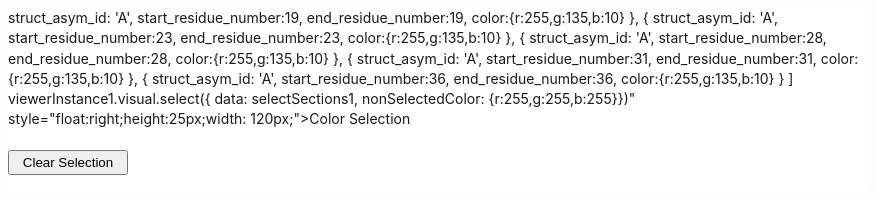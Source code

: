   struct_asym_id: 'A', 
  start_residue_number:19, 
  end_residue_number:19, 
  color:{r:255,g:135,b:10}
},
{
  struct_asym_id: 'A', 
  start_residue_number:23, 
  end_residue_number:23, 
  color:{r:255,g:135,b:10}
},
{
  struct_asym_id: 'A', 
  start_residue_number:28, 
  end_residue_number:28, 
  color:{r:255,g:135,b:10}
},
{
  struct_asym_id: 'A', 
  start_residue_number:31, 
  end_residue_number:31, 
  color:{r:255,g:135,b:10}
},
{
  struct_asym_id: 'A', 
  start_residue_number:36, 
  end_residue_number:36, 
  color:{r:255,g:135,b:10}
}
            ]
            viewerInstance1.visual.select({ data: selectSections1, nonSelectedColor: {r:255,g:255,b:255}})" style="float:right;height:25px;width: 120px;">Color Selection</button><br><br>
          <button button style="float: left;height:25px;width: 120px;" onclick="viewerInstance1.visual.clearSelection()">Clear Selection</button><br><br>
      </div>
    <div class="viewerSection1">
    <!-- Molstar container -->
      <div id="myViewer1"></div>
    </div>
    <script>
      var viewerInstance1 = new PDBeMolstarPlugin();
      var options1 = {
        customData:{
        url:'/pdbfiles/8eyw.pdb',
        format: 'pdb'},
        expanded: false,
        hideControls: true,
        bgColor: {r:255, g:255, b:255},
        }
      var viewerContainer1 = document.getElementById('myViewer1');
      viewerInstance1.render(viewerContainer1, options1);
  window.addEventListener('load', function() {
    var colorSelectionButton1 = document.querySelector('.controlsSection1 button');
    colorSelectionButton1.click();
  });
    </script>
    </body>
    </html>
    </td>
  </tr>
  </table>
  </div>
  